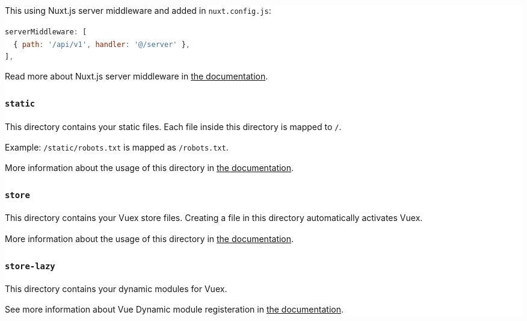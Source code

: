 This using Nuxt.js server middleware and added in `nuxt.config.js`:

```javascript
serverMiddleware: [
  { path: '/api/v1', handler: '@/server' },
],
```

Read more about Nuxt.js server middleware in [the documentation](https://nuxtjs.org/docs/2.x/configuration-glossary/configuration-servermiddleware).

### `static`

This directory contains your static files. Each file inside this directory is mapped to `/`.

Example: `/static/robots.txt` is mapped as `/robots.txt`.

More information about the usage of this directory in [the documentation](https://nuxtjs.org/docs/2.x/directory-structure/static).

### `store`

This directory contains your Vuex store files. Creating a file in this directory automatically activates Vuex.

More information about the usage of this directory in [the documentation](https://nuxtjs.org/docs/2.x/directory-structure/store).

### `store-lazy`

This directory contains your dynamic modules for Vuex.

See more information about Vue Dynamic module registeration in [the documentation](https://vuex.vuejs.org/guide/modules.html#dynamic-module-registration).
